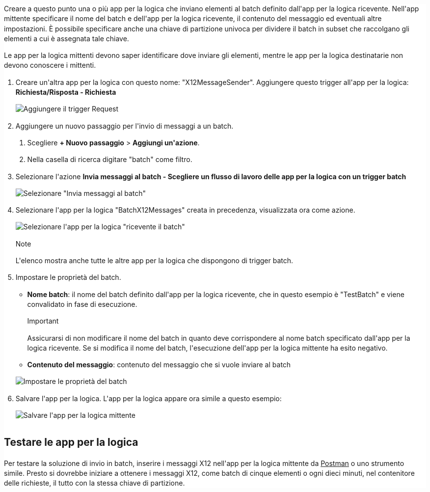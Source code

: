 Creare a questo punto una o più app per la logica che inviano elementi al batch definito dall'app per la logica ricevente. Nell'app mittente specificare il nome del batch e dell'app per la logica ricevente, il contenuto del messaggio ed eventuali altre impostazioni. È possibile specificare anche una chiave di partizione univoca per dividere il batch in subset che raccolgano gli elementi a cui è assegnata tale chiave.

Le app per la logica mittenti devono saper identificare dove inviare gli elementi, mentre le app per la logica destinatarie non devono conoscere i mittenti.


1. Creare un'altra app per la logica con questo nome: "X12MessageSender". Aggiungere questo trigger all'app per la logica: **Richiesta/Risposta - Richiesta** 
   
   ![Aggiungere il trigger Request](./media/logic-apps-scenario-EDI-send-batch-messages/add-request-trigger-sender.png)

2. Aggiungere un nuovo passaggio per l'invio di messaggi a un batch.

   1. Scegliere **+ Nuovo passaggio** > **Aggiungi un'azione**.

   2. Nella casella di ricerca digitare "batch" come filtro. 

3. Selezionare l'azione **Invia messaggi al batch - Scegliere un flusso di lavoro delle app per la logica con un trigger batch**

   ![Selezionare "Invia messaggi al batch"](./media/logic-apps-scenario-EDI-send-batch-messages/send-messages-batch-action.png)

4. Selezionare l'app per la logica "BatchX12Messages" creata in precedenza, visualizzata ora come azione.

   ![Selezionare l'app per la logica "ricevente il batch"](./media/logic-apps-scenario-EDI-send-batch-messages/send-batch-select-batch-receiver.png)

   > [!NOTE]
   > L'elenco mostra anche tutte le altre app per la logica che dispongono di trigger batch.

5. Impostare le proprietà del batch.

   * **Nome batch**: il nome del batch definito dall'app per la logica ricevente, che in questo esempio è "TestBatch" e viene convalidato in fase di esecuzione.

     > [!IMPORTANT]
     > Assicurarsi di non modificare il nome del batch in quanto deve corrispondere al nome batch specificato dall'app per la logica ricevente.
     > Se si modifica il nome del batch, l'esecuzione dell'app per la logica mittente ha esito negativo.

   * **Contenuto del messaggio**: contenuto del messaggio che si vuole inviare al batch
   
   ![Impostare le proprietà del batch](./media/logic-apps-scenario-EDI-send-batch-messages/send-batch-select-batch-properties.png)

6. Salvare l'app per la logica. L'app per la logica appare ora simile a questo esempio:

   ![Salvare l'app per la logica mittente](./media/logic-apps-scenario-EDI-send-batch-messages/send-batch-finished.png)

## <a name="test-your-logic-apps"></a>Testare le app per la logica

Per testare la soluzione di invio in batch, inserire i messaggi X12 nell'app per la logica mittente da [Postman](https://www.getpostman.com/postman) o uno strumento simile. Presto si dovrebbe iniziare a ottenere i messaggi X12, come batch di cinque elementi o ogni dieci minuti, nel contenitore delle richieste, il tutto con la stessa chiave di partizione.
